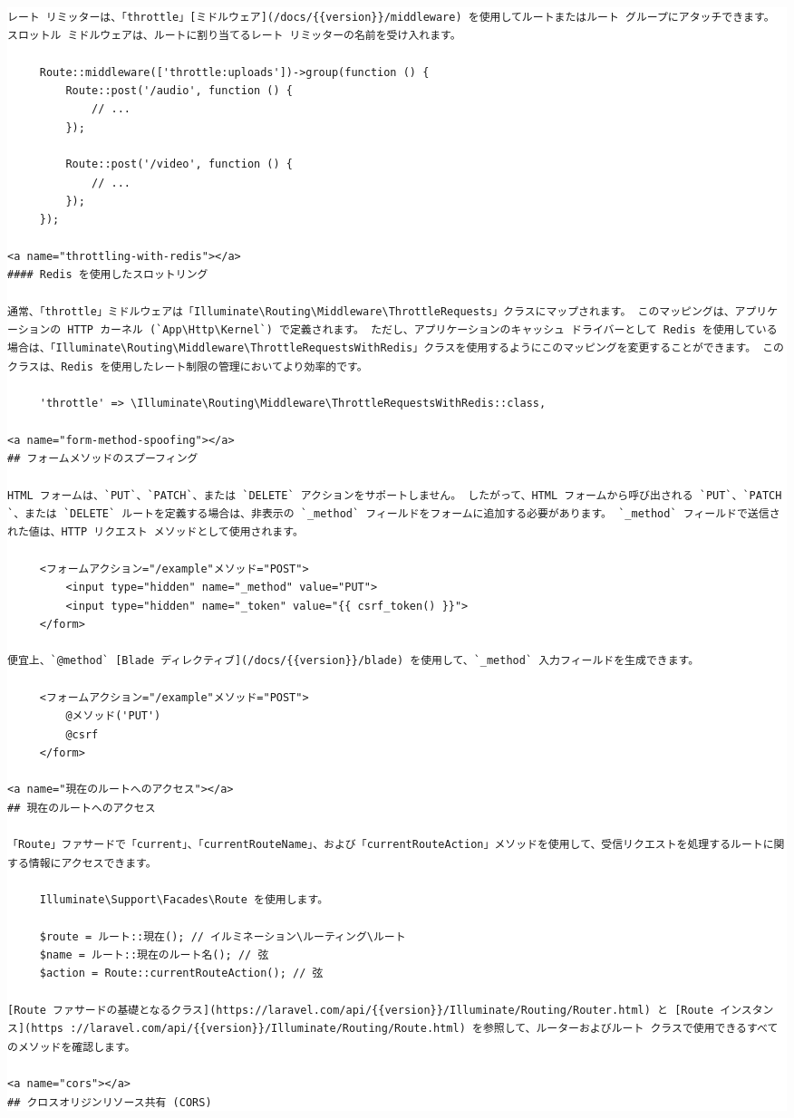 ```シェル
レート リミッターは、「throttle」[ミドルウェア](/docs/{{version}}/middleware) を使用してルートまたはルート グループにアタッチできます。 スロットル ミドルウェアは、ルートに割り当てるレート リミッターの名前を受け入れます。

     Route::middleware(['throttle:uploads'])->group(function () {
         Route::post('/audio', function () {
             // ...
         });

         Route::post('/video', function () {
             // ...
         });
     });

<a name="throttling-with-redis"></a>
#### Redis を使用したスロットリング

通常、「throttle」ミドルウェアは「Illuminate\Routing\Middleware\ThrottleRequests」クラスにマップされます。 このマッピングは、アプリケーションの HTTP カーネル (`App\Http\Kernel`) で定義されます。 ただし、アプリケーションのキャッシュ ドライバーとして Redis を使用している場合は、「Illuminate\Routing\Middleware\ThrottleRequestsWithRedis」クラスを使用するようにこのマッピングを変更することができます。 このクラスは、Redis を使用したレート制限の管理においてより効率的です。

     'throttle' => \Illuminate\Routing\Middleware\ThrottleRequestsWithRedis::class,

<a name="form-method-spoofing"></a>
## フォームメソッドのスプーフィング

HTML フォームは、`PUT`、`PATCH`、または `DELETE` アクションをサポートしません。 したがって、HTML フォームから呼び出される `PUT`、`PATCH`、または `DELETE` ルートを定義する場合は、非表示の `_method` フィールドをフォームに追加する必要があります。 `_method` フィールドで送信された値は、HTTP リクエスト メソッドとして使用されます。

     <フォームアクション="/example"メソッド="POST">
         <input type="hidden" name="_method" value="PUT">
         <input type="hidden" name="_token" value="{{ csrf_token() }}">
     </form>

便宜上、`@method` [Blade ディレクティブ](/docs/{{version}}/blade) を使用して、`_method` 入力フィールドを生成できます。

     <フォームアクション="/example"メソッド="POST">
         @メソッド('PUT')
         @csrf
     </form>

<a name="現在のルートへのアクセス"></a>
## 現在のルートへのアクセス

「Route」ファサードで「current」、「currentRouteName」、および「currentRouteAction」メソッドを使用して、受信リクエストを処理するルートに関する情報にアクセスできます。

     Illuminate\Support\Facades\Route を使用します。

     $route = ルート::現在(); // イルミネーション\ルーティング\ルート
     $name = ルート::現在のルート名(); // 弦
     $action = Route::currentRouteAction(); // 弦

[Route ファサードの基礎となるクラス](https://laravel.com/api/{{version}}/Illuminate/Routing/Router.html) と [Route インスタンス](https ://laravel.com/api/{{version}}/Illuminate/Routing/Route.html) を参照して、ルーターおよびルート クラスで使用できるすべてのメソッドを確認します。

<a name="cors"></a>
## クロスオリジンリソース共有 (CORS)

```